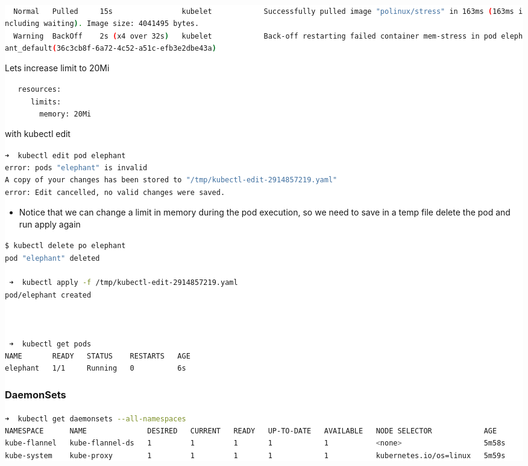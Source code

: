 ```sh
  Normal   Pulled     15s                kubelet            Successfully pulled image "polinux/stress" in 163ms (163ms including waiting). Image size: 4041495 bytes.
  Warning  BackOff    2s (x4 over 32s)   kubelet            Back-off restarting failed container mem-stress in pod elephant_default(36c3cb8f-6a72-4c52-a51c-efb3e2dbe43a)
```




Lets increase limit to 20Mi

```sh
   resources:
      limits:
        memory: 20Mi
```



with kubectl edit

```sh
➜  kubectl edit pod elephant 
error: pods "elephant" is invalid
A copy of your changes has been stored to "/tmp/kubectl-edit-2914857219.yaml"
error: Edit cancelled, no valid changes were saved.
```

- Notice that we can change a limit in memory during the pod execution, so we need to save in a temp file delete the pod and run apply again 


```sh
$ kubectl delete po elephant 
pod "elephant" deleted

 ➜  kubectl apply -f /tmp/kubectl-edit-2914857219.yaml
pod/elephant created



 ➜  kubectl get pods
NAME       READY   STATUS    RESTARTS   AGE
elephant   1/1     Running   0          6s

```


### DaemonSets


```sh
➜  kubectl get daemonsets --all-namespaces
NAMESPACE      NAME              DESIRED   CURRENT   READY   UP-TO-DATE   AVAILABLE   NODE SELECTOR            AGE
kube-flannel   kube-flannel-ds   1         1         1       1            1           <none>                   5m58s
kube-system    kube-proxy        1         1         1       1            1           kubernetes.io/os=linux   5m59s
```
